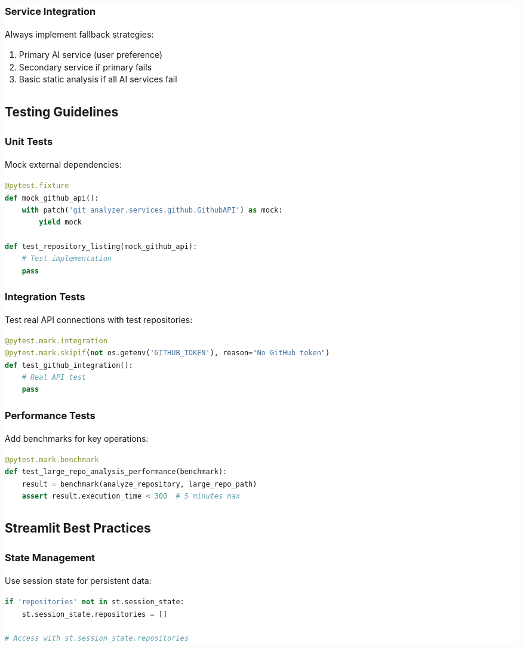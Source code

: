 ### Service Integration
Always implement fallback strategies:
1. Primary AI service (user preference)
2. Secondary service if primary fails
3. Basic static analysis if all AI services fail

## Testing Guidelines

### Unit Tests
Mock external dependencies:
```python
@pytest.fixture
def mock_github_api():
    with patch('git_analyzer.services.github.GithubAPI') as mock:
        yield mock

def test_repository_listing(mock_github_api):
    # Test implementation
    pass
```

### Integration Tests
Test real API connections with test repositories:
```python
@pytest.mark.integration
@pytest.mark.skipif(not os.getenv('GITHUB_TOKEN'), reason="No GitHub token")
def test_github_integration():
    # Real API test
    pass
```

### Performance Tests
Add benchmarks for key operations:
```python
@pytest.mark.benchmark
def test_large_repo_analysis_performance(benchmark):
    result = benchmark(analyze_repository, large_repo_path)
    assert result.execution_time < 300  # 5 minutes max
```

## Streamlit Best Practices

### State Management
Use session state for persistent data:
```python
if 'repositories' not in st.session_state:
    st.session_state.repositories = []

# Access with st.session_state.repositories
```
